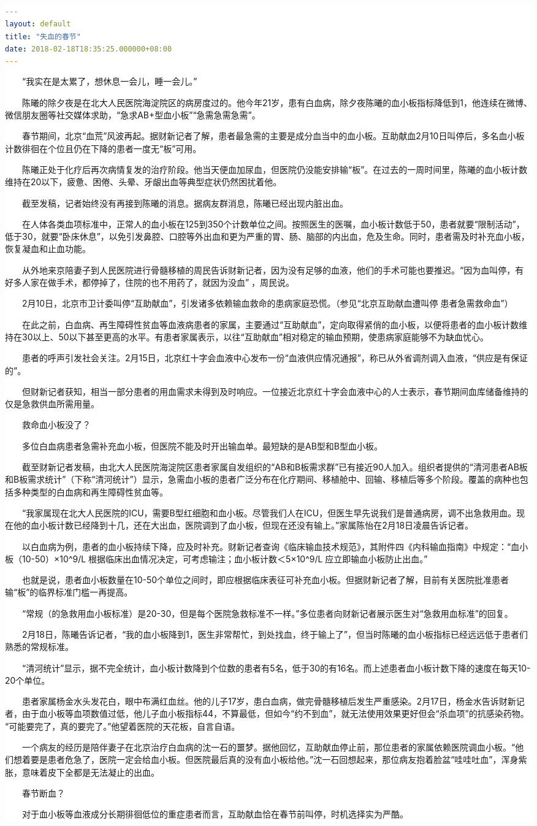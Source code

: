 ```yaml
---
layout: default
title: "失血的春节"
date: 2018-02-18T18:35:25.000000+08:00
---
```


　　“我实在是太累了，想休息一会儿，睡一会儿。”

　　陈曦的除夕夜是在北大人民医院海淀院区的病房度过的。他今年21岁，患有白血病，除夕夜陈曦的血小板指标降低到1，他连续在微博、微信朋友圈等社交媒体求助，“急求AB+型血小板”“急需急需急需”。

　　春节期间，北京“血荒”风波再起。据财新记者了解，患者最急需的主要是成分血当中的血小板。互助献血2月10日叫停后，多名血小板计数徘徊在个位且仍在下降的患者一度无“板”可用。

　　陈曦正处于化疗后再次病情复发的治疗阶段。他当天便血加尿血，但医院仍没能安排输“板”。在过去的一周时间里，陈曦的血小板计数维持在20以下，疲惫、困倦、头晕、牙龈出血等典型症状仍然困扰着他。

　　截至发稿，记者始终没有再接到陈曦的消息。据病友群消息，陈曦已经出现内脏出血。

　　在人体各类血项标准中，正常人的血小板在125到350个计数单位之间。按照医生的医嘱，血小板计数低于50，患者就要“限制活动”，低于30，就要“卧床休息”，以免引发鼻腔、口腔等外出血和更为严重的胃、肠、脑部的内出血，危及生命。同时，患者需及时补充血小板，恢复凝血和止血功能。

　　从外地来京陪妻子到人民医院进行骨髓移植的周民告诉财新记者，因为没有足够的血液，他们的手术可能也要推迟。“因为血叫停，有好多人家在做手术，都停掉了，住院的也不用药了，就因为没血” ，周民说。

　　2月10日，北京市卫计委叫停“互助献血”，引发诸多依赖输血救命的患病家庭恐慌。（参见“北京互助献血遭叫停 患者急需救命血”）

　　在此之前，白血病、再生障碍性贫血等血液病患者的家属，主要通过“互助献血”，定向取得紧俏的血小板，以便将患者的血小板计数维持在30以上、50以下甚至更高的水平。有患者家属表示，以往“互助献血”相对稳定的输血预期，使患病家庭能够不为缺血忧心。

　　患者的呼声引发社会关注。2月15日，北京红十字会血液中心发布一份“血液供应情况通报”，称已从外省调剂调入血液，“供应是有保证的”。

　　但财新记者获知，相当一部分患者的用血需求未得到及时响应。一位接近北京红十字会血液中心的人士表示，春节期间血库储备维持的仅是急救供血所需用量。

　　救命血小板没了？

　　多位白血病患者急需补充血小板，但医院不能及时开出输血单。最短缺的是AB型和B型血小板。

　　截至财新记者发稿，由北大人民医院海淀院区患者家属自发组织的“AB和B板需求群”已有接近90人加入。组织者提供的“清河患者AB板和B板需求统计”（下称“清河统计”）显示，急需血小板的患者广泛分布在化疗期间、移植舱中、回输、移植后等多个阶段。覆盖的病种也包括多种类型的白血病和再生障碍性贫血等。

　　“我家属现在北大人民医院的ICU，需要B型红细胞和血小板。尽管我们人在ICU，但医生早先说我们是普通病房，调不出急救用血。现在他的血小板计数已经降到十几，还在大出血，医院调到了血小板，但现在还没有输上。”家属陈怡在2月18日凌晨告诉记者。

　　以白血病为例，患者的血小板持续下降，应及时补充。财新记者查询《临床输血技术规范》，其附件四《内科输血指南》中规定：“血小板（10-50）×10^9/L 根据临床出血情况决定，可考虑输注；血小板计数＜5×10^9/L 应立即输血小板防止出血。”

　　也就是说，患者血小板数量在10-50个单位之间时，即应根据临床表征可补充血小板。但据财新记者了解，目前有关医院批准患者输“板”的临界标准门槛一再提高。

　　“常规（的急救用血小板标准）是20-30，但是每个医院急救标准不一样。”多位患者向财新记者展示医生对“急救用血标准”的回复。

　　2月18日，陈曦告诉记者，“我的血小板降到1，医生非常帮忙，到处找血，终于输上了”，但当时陈曦的血小板指标已经远远低于患者们熟悉的常规标准。

　　“清河统计”显示，据不完全统计，血小板计数降到个位数的患者有5名，低于30的有16名。而上述患者血小板计数下降的速度在每天10-20个单位。

　　患者家属杨金水头发花白，眼中布满红血丝。他的儿子17岁，患白血病，做完骨髓移植后发生严重感染。2月17日，杨金水告诉财新记者，由于血小板等血项数值过低，他儿子血小板指标44，不算最低，但如今“约不到血”，就无法使用效果更好但会“杀血项”的抗感染药物。 “可能要完了，真的要完了。”他望着医院的天花板，自言自语。

　　一个病友的经历是陪伴妻子在北京治疗白血病的沈一石的噩梦。据他回忆，互助献血停止前，那位患者的家属依赖医院调血小板。“他们想着要是患者危急了，医院一定会给血小板。但医院最后真的没有血小板给他。”沈一石回想起来，那位病友抱着脸盆“哇哇吐血”，浑身紫胀，意味着皮下全都是无法凝止的出血。

　　春节断血？

　　对于血小板等血液成分长期徘徊低位的重症患者而言，互助献血恰在春节前叫停，时机选择实为严酷。
